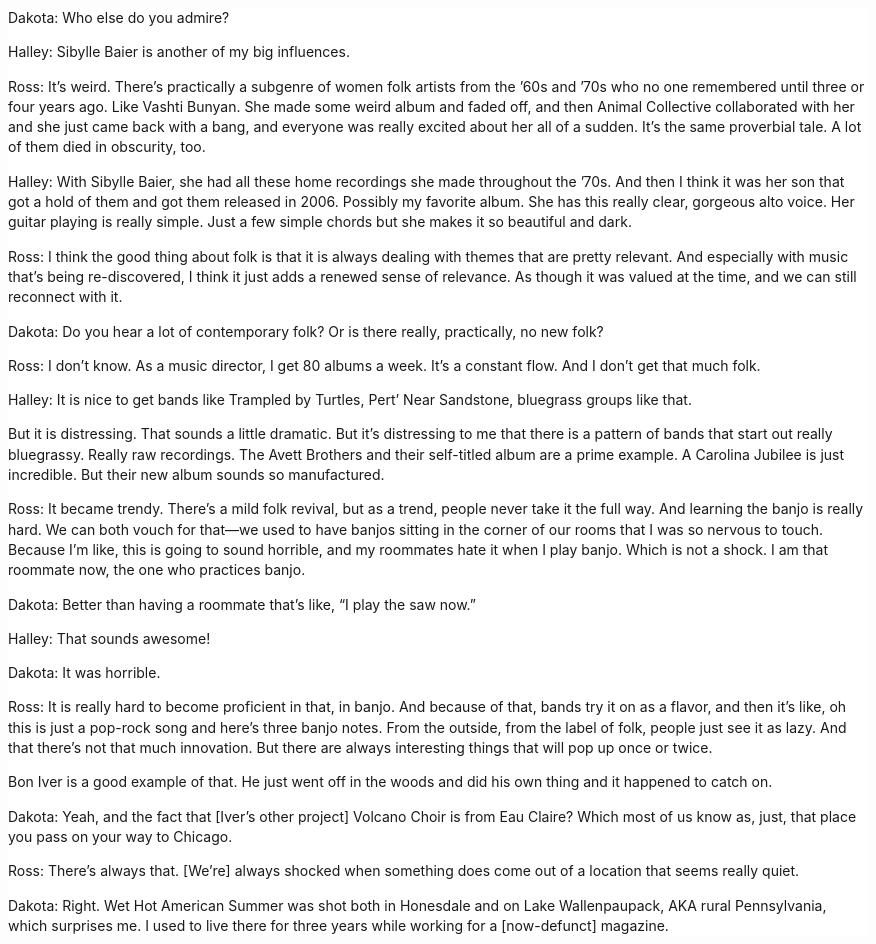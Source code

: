 Dakota: Who else do you admire?

Halley: Sibylle Baier is another of my big influences.

Ross: It’s weird. There’s practically a subgenre of women folk artists from the ’60s and ’70s who no one remembered until three or four years ago. Like Vashti Bunyan. She made some weird album and faded off, and then Animal Collective collaborated with her and she just came back with a bang, and everyone was really excited about her all of a sudden. It’s the same proverbial tale. A lot of them died in obscurity, too.

Halley: With Sibylle Baier, she had all these home recordings she made throughout the ’70s. And then I think it was her son that got a hold of them and got them released in 2006. Possibly my favorite album. She has this really clear, gorgeous alto voice. Her guitar playing is really simple. Just a few simple chords but she makes it so beautiful and dark.

Ross: I think the good thing about folk is that it is always dealing with themes that are pretty relevant. And especially with music that’s being re-discovered, I think it just adds a renewed sense of relevance. As though it was valued at the time, and we can still reconnect with it.

Dakota: Do you hear a lot of contemporary folk? Or is there really, practically, no new folk?

Ross: I don’t know. As a music director, I get 80 albums a week. It’s a constant flow. And I don’t get that much folk.

Halley: It is nice to get bands like Trampled by Turtles, Pert’ Near Sandstone, bluegrass groups like that.

But it is distressing. That sounds a little dramatic. But it’s distressing to me that there is a pattern of bands that start out really bluegrassy. Really raw recordings. The Avett Brothers and their self-titled album are a prime example. A Carolina Jubilee is just incredible. But their new album sounds so manufactured.

Ross: It became trendy. There’s a mild folk revival, but as a trend, people never take it the full way. And learning the banjo is really hard. We can both vouch for that—we used to have banjos sitting in the corner of our rooms that I was so nervous to touch. Because I’m like, this is going to sound horrible, and my roommates hate it when I play banjo. Which is not a shock. I am that roommate now, the one who practices banjo.

Dakota: Better than having a roommate that’s like, “I play the saw now.”

Halley: That sounds awesome!

Dakota: It was horrible.

Ross: It is really hard to become proficient in that, in banjo. And because of that, bands try it on as a flavor, and then it’s like, oh this is just a pop-rock song and here’s three banjo notes. From the outside, from the label of folk, people just see it as lazy. And that there’s not that much innovation. But there are always interesting things that will pop up once or twice.

Bon Iver is a good example of that. He just went off in the woods and did his own thing and it happened to catch on.

Dakota: Yeah, and the fact that [Iver’s other project] Volcano Choir is from Eau Claire? Which most of us know as, just, that place you pass on your way to Chicago.

Ross: There’s always that. [We’re] always shocked when something does come out of a location that seems really quiet.

Dakota: Right. Wet Hot American Summer was shot both in Honesdale and on Lake Wallenpaupack, AKA rural Pennsylvania, which surprises me. I used to live there for three years while working for a [now-defunct] magazine.
